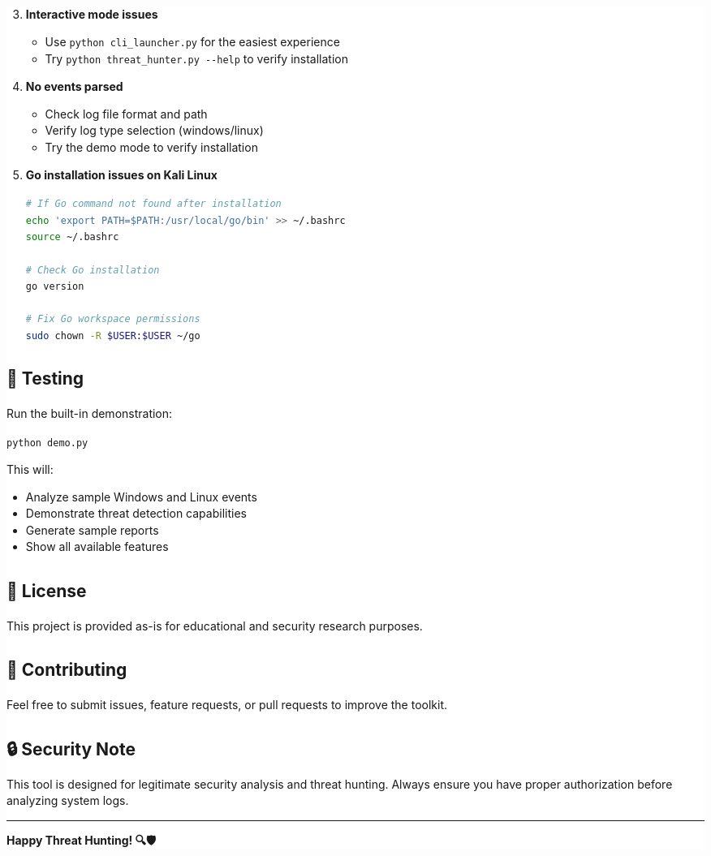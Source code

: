 3. **Interactive mode issues**
   - Use `python cli_launcher.py` for the easiest experience
   - Try `python threat_hunter.py --help` to verify installation

4. **No events parsed**
   - Check log file format and path
   - Verify log type selection (windows/linux)
   - Try the demo mode to verify installation

5. **Go installation issues on Kali Linux**
   ```bash
   # If Go command not found after installation
   echo 'export PATH=$PATH:/usr/local/go/bin' >> ~/.bashrc
   source ~/.bashrc
   
   # Check Go installation
   go version
   
   # Fix Go workspace permissions
   sudo chown -R $USER:$USER ~/go
   ```

## 🧪 Testing

Run the built-in demonstration:
```bash
python demo.py
```

This will:
- Analyze sample Windows and Linux events
- Demonstrate threat detection capabilities
- Generate sample reports
- Show all available features

## 📄 License

This project is provided as-is for educational and security research purposes.

## 🤝 Contributing

Feel free to submit issues, feature requests, or pull requests to improve the toolkit.

## 🔒 Security Note

This tool is designed for legitimate security analysis and threat hunting. Always ensure you have proper authorization before analyzing system logs.

---

**Happy Threat Hunting! 🔍🛡️**
